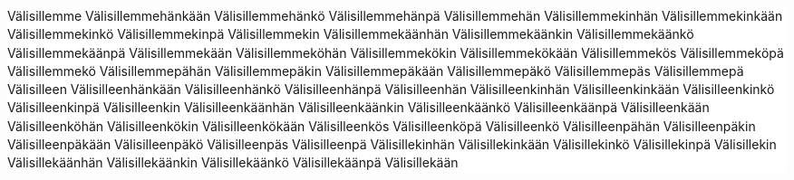 Välisillemme
Välisillemmehänkään
Välisillemmehänkö
Välisillemmehänpä
Välisillemmehän
Välisillemmekinhän
Välisillemmekinkään
Välisillemmekinkö
Välisillemmekinpä
Välisillemmekin
Välisillemmekäänhän
Välisillemmekäänkin
Välisillemmekäänkö
Välisillemmekäänpä
Välisillemmekään
Välisillemmeköhän
Välisillemmekökin
Välisillemmekökään
Välisillemmekös
Välisillemmeköpä
Välisillemmekö
Välisillemmepähän
Välisillemmepäkin
Välisillemmepäkään
Välisillemmepäkö
Välisillemmepäs
Välisillemmepä
Välisilleen
Välisilleenhänkään
Välisilleenhänkö
Välisilleenhänpä
Välisilleenhän
Välisilleenkinhän
Välisilleenkinkään
Välisilleenkinkö
Välisilleenkinpä
Välisilleenkin
Välisilleenkäänhän
Välisilleenkäänkin
Välisilleenkäänkö
Välisilleenkäänpä
Välisilleenkään
Välisilleenköhän
Välisilleenkökin
Välisilleenkökään
Välisilleenkös
Välisilleenköpä
Välisilleenkö
Välisilleenpähän
Välisilleenpäkin
Välisilleenpäkään
Välisilleenpäkö
Välisilleenpäs
Välisilleenpä
Välisillekinhän
Välisillekinkään
Välisillekinkö
Välisillekinpä
Välisillekin
Välisillekäänhän
Välisillekäänkin
Välisillekäänkö
Välisillekäänpä
Välisillekään